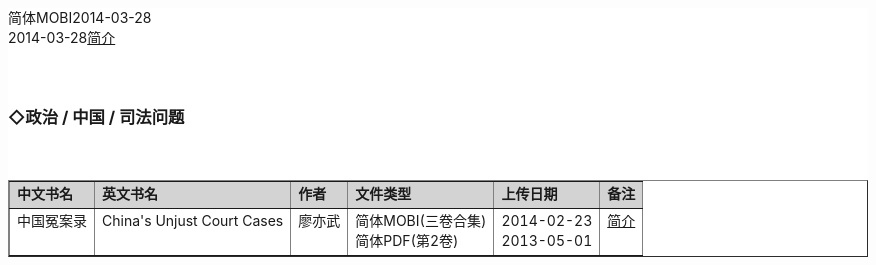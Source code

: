 简体MOBI</td><td>2014-03-28<br/>
2014-03-28</td><td><a href="https://goo.gl/tkmffH" rel="nofollow" target="_blank">简介</a></td></tr>
</table><br/>
<h3>◇政治 / 中国 / 司法问题</h3><br/>
<table border="1" cellpadding="0" cellspacing="0"><tr style="background:lightgrey"><td><b>中文书名</b></td><td><b>英文书名</b></td><td><b>作者</b></td><td><b>文件类型</b></td><td><b>上传日期</b></td><td><b>备注</b></td></tr>
<tr><td>中国冤案录</td><td>China's Unjust Court Cases</td><td>廖亦武</td><td>简体MOBI(三卷合集)<br/>
简体PDF(第2卷)</td><td>2014-02-23<br/>
2013-05-01</td><td><a href="https://goo.gl/lDkVau" rel="nofollow" target="_blank">简介</a></td></tr>
